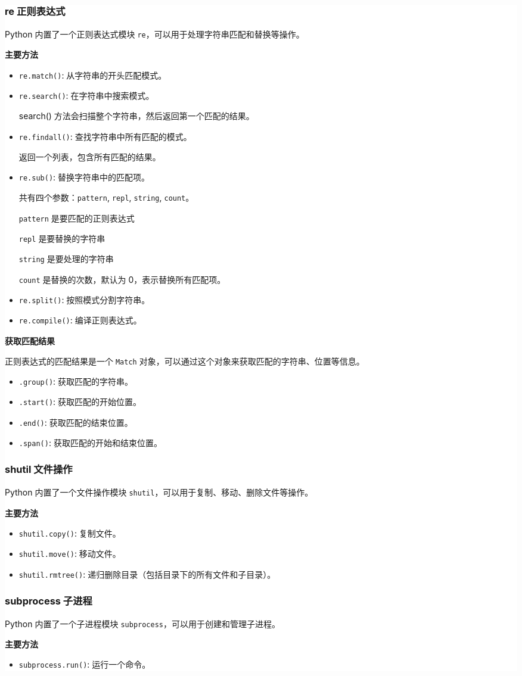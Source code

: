 ### re 正则表达式

Python 内置了一个正则表达式模块 `re`，可以用于处理字符串匹配和替换等操作。

**主要方法**

- `re.match()`: 从字符串的开头匹配模式。

- `re.search()`: 在字符串中搜索模式。

  search() 方法会扫描整个字符串，然后返回第一个匹配的结果。

- `re.findall()`: 查找字符串中所有匹配的模式。

  返回一个列表，包含所有匹配的结果。

- `re.sub()`: 替换字符串中的匹配项。

  共有四个参数：`pattern`, `repl`, `string`, `count`。

  `pattern` 是要匹配的正则表达式

  `repl` 是要替换的字符串

  `string` 是要处理的字符串

  `count` 是替换的次数，默认为 0，表示替换所有匹配项。

- `re.split()`: 按照模式分割字符串。

- `re.compile()`: 编译正则表达式。

**获取匹配结果**

正则表达式的匹配结果是一个 `Match` 对象，可以通过这个对象来获取匹配的字符串、位置等信息。

- `.group()`: 获取匹配的字符串。

- `.start()`: 获取匹配的开始位置。

- `.end()`: 获取匹配的结束位置。

- `.span()`: 获取匹配的开始和结束位置。

### shutil 文件操作

Python 内置了一个文件操作模块 `shutil`，可以用于复制、移动、删除文件等操作。

**主要方法**

- `shutil.copy()`: 复制文件。

- `shutil.move()`: 移动文件。

- `shutil.rmtree()`: 递归删除目录（包括目录下的所有文件和子目录）。

### subprocess 子进程

Python 内置了一个子进程模块 `subprocess`，可以用于创建和管理子进程。

**主要方法**

- `subprocess.run()`: 运行一个命令。
